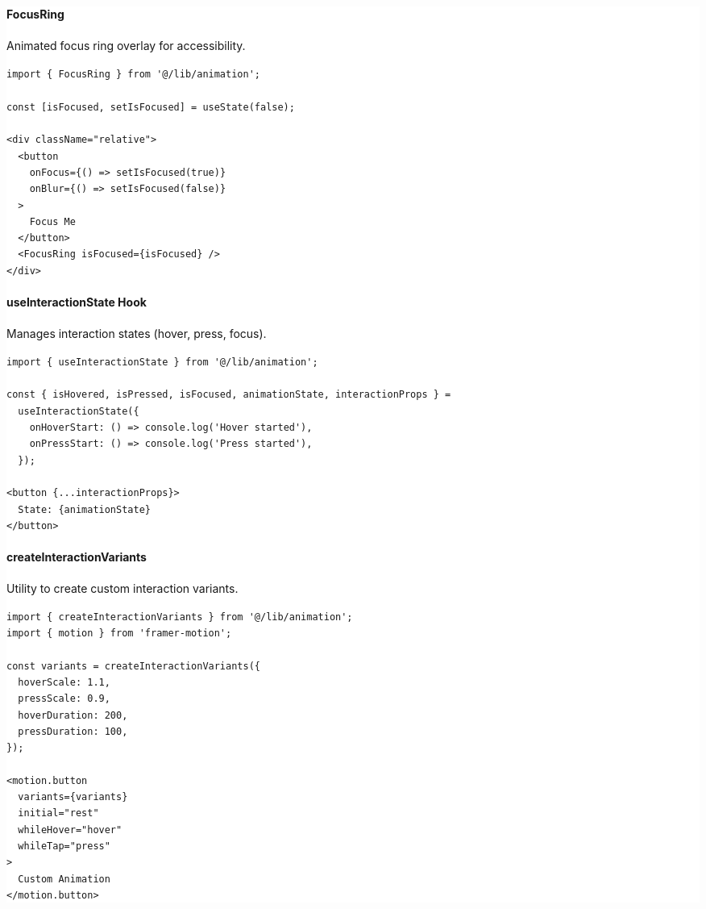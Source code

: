 #### FocusRing

Animated focus ring overlay for accessibility.

```tsx
import { FocusRing } from '@/lib/animation';

const [isFocused, setIsFocused] = useState(false);

<div className="relative">
  <button
    onFocus={() => setIsFocused(true)}
    onBlur={() => setIsFocused(false)}
  >
    Focus Me
  </button>
  <FocusRing isFocused={isFocused} />
</div>
```

#### useInteractionState Hook

Manages interaction states (hover, press, focus).

```tsx
import { useInteractionState } from '@/lib/animation';

const { isHovered, isPressed, isFocused, animationState, interactionProps } = 
  useInteractionState({
    onHoverStart: () => console.log('Hover started'),
    onPressStart: () => console.log('Press started'),
  });

<button {...interactionProps}>
  State: {animationState}
</button>
```

#### createInteractionVariants

Utility to create custom interaction variants.

```tsx
import { createInteractionVariants } from '@/lib/animation';
import { motion } from 'framer-motion';

const variants = createInteractionVariants({
  hoverScale: 1.1,
  pressScale: 0.9,
  hoverDuration: 200,
  pressDuration: 100,
});

<motion.button
  variants={variants}
  initial="rest"
  whileHover="hover"
  whileTap="press"
>
  Custom Animation
</motion.button>
```
